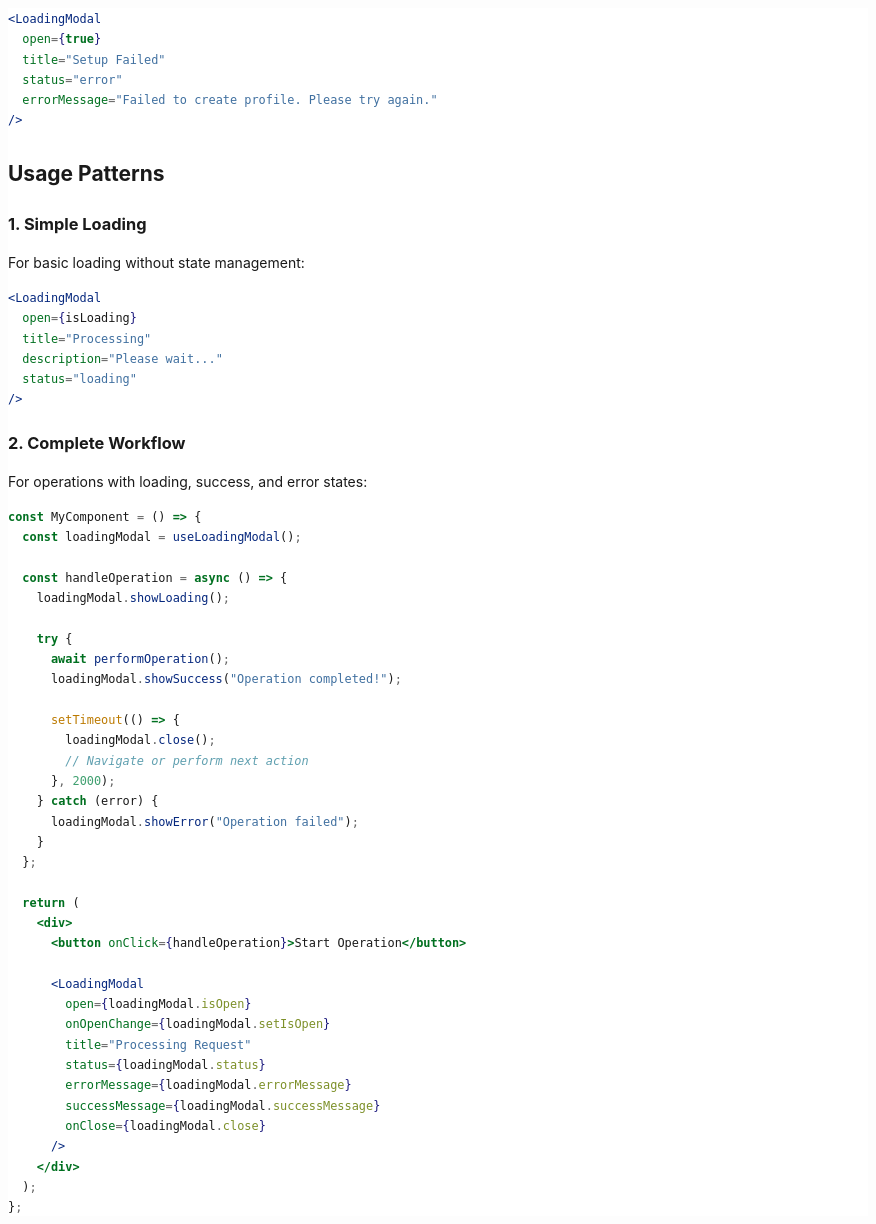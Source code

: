 ```jsx
<LoadingModal
  open={true}
  title="Setup Failed"
  status="error"
  errorMessage="Failed to create profile. Please try again."
/>
```

## Usage Patterns

### 1. Simple Loading
For basic loading without state management:

```jsx
<LoadingModal
  open={isLoading}
  title="Processing"
  description="Please wait..."
  status="loading"
/>
```

### 2. Complete Workflow
For operations with loading, success, and error states:

```jsx
const MyComponent = () => {
  const loadingModal = useLoadingModal();
  
  const handleOperation = async () => {
    loadingModal.showLoading();
    
    try {
      await performOperation();
      loadingModal.showSuccess("Operation completed!");
      
      setTimeout(() => {
        loadingModal.close();
        // Navigate or perform next action
      }, 2000);
    } catch (error) {
      loadingModal.showError("Operation failed");
    }
  };
  
  return (
    <div>
      <button onClick={handleOperation}>Start Operation</button>
      
      <LoadingModal
        open={loadingModal.isOpen}
        onOpenChange={loadingModal.setIsOpen}
        title="Processing Request"
        status={loadingModal.status}
        errorMessage={loadingModal.errorMessage}
        successMessage={loadingModal.successMessage}
        onClose={loadingModal.close}
      />
    </div>
  );
};
```
